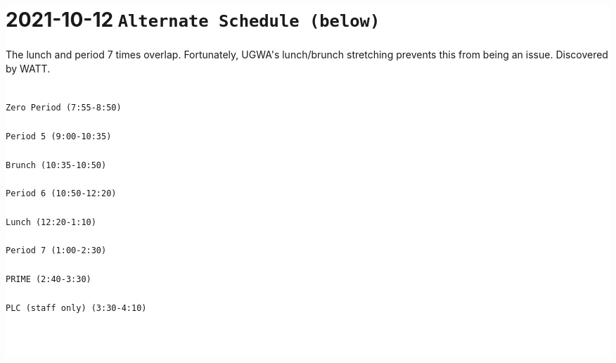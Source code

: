 # 2021-10-12 `Alternate Schedule (below)`

The lunch and period 7 times overlap. Fortunately, UGWA's lunch/brunch stretching prevents this from being an issue. Discovered by WATT.

```

Zero Period (7:55-8:50)

Period 5 (9:00-10:35)

Brunch (10:35-10:50)

Period 6 (10:50-12:20)

Lunch (12:20-1:10)

Period 7 (1:00-2:30)

PRIME (2:40-3:30)

PLC (staff only) (3:30-4:10)
 



```

